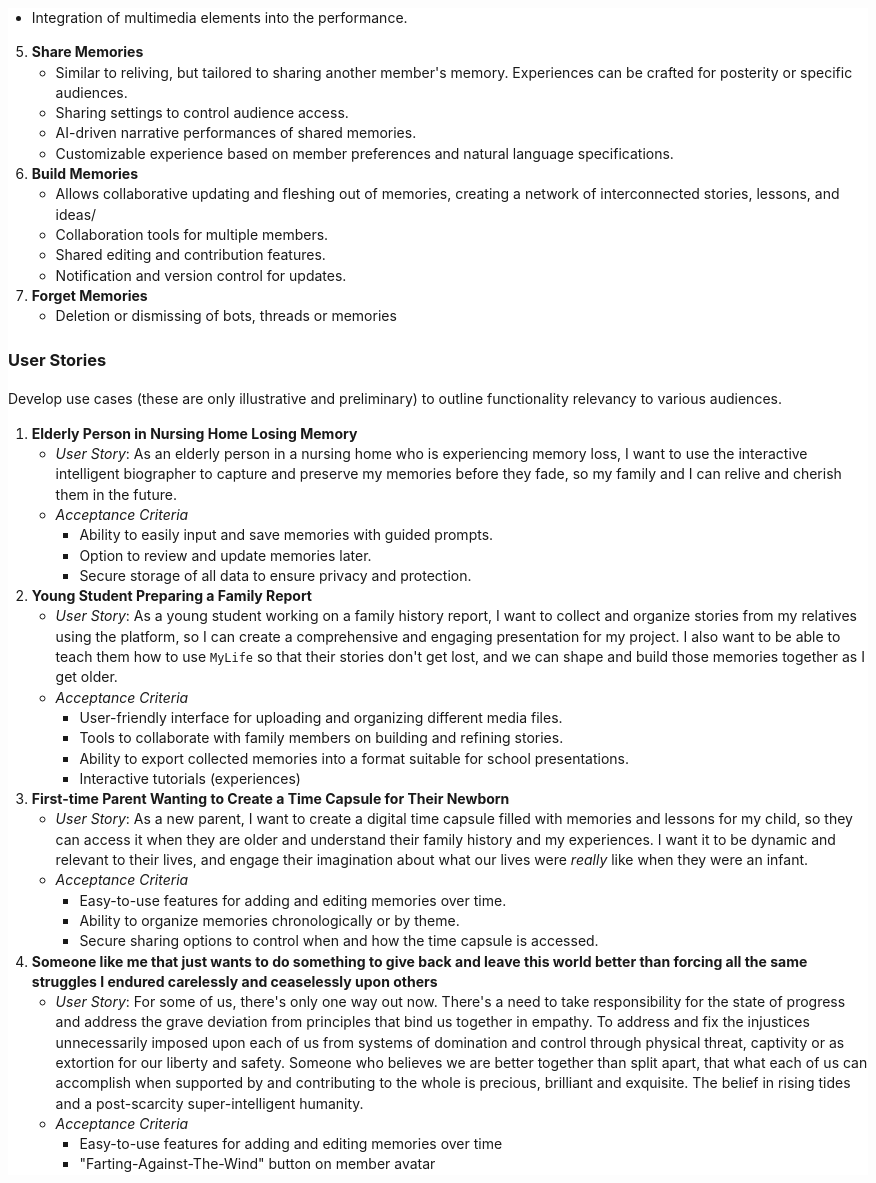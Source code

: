    - Integration of multimedia elements into the performance.
5. **Share Memories**
   - Similar to reliving, but tailored to sharing another member's memory. Experiences can be crafted for posterity or specific audiences.
   - Sharing settings to control audience access.
   - AI-driven narrative performances of shared memories.
   - Customizable experience based on member preferences and natural language specifications.
6. **Build Memories**
   - Allows collaborative updating and fleshing out of memories, creating a network of interconnected stories, lessons, and ideas/
   - Collaboration tools for multiple members.
   - Shared editing and contribution features.
   - Notification and version control for updates.
7. **Forget Memories**
   - Deletion or dismissing of bots, threads or memories

### User Stories

Develop use cases (these are only illustrative and preliminary) to outline functionality relevancy to various audiences.

1. **Elderly Person in Nursing Home Losing Memory**
   - _User Story_: As an elderly person in a nursing home who is experiencing memory loss, I want to use the interactive intelligent biographer to capture and preserve my memories before they fade, so my family and I can relive and cherish them in the future.
   - _Acceptance Criteria_
     - Ability to easily input and save memories with guided prompts.
     - Option to review and update memories later.
     - Secure storage of all data to ensure privacy and protection.
2. **Young Student Preparing a Family Report**
   - _User Story_: As a young student working on a family history report, I want to collect and organize stories from my relatives using the platform, so I can create a comprehensive and engaging presentation for my project. I also want to be able to teach them how to use `MyLife` so that their stories don't get lost, and we can shape and build those memories together as I get older.
   - _Acceptance Criteria_
     - User-friendly interface for uploading and organizing different media files.
     - Tools to collaborate with family members on building and refining stories.
     - Ability to export collected memories into a format suitable for school presentations.
     - Interactive tutorials (experiences)
3. **First-time Parent Wanting to Create a Time Capsule for Their Newborn**
   - _User Story_: As a new parent, I want to create a digital time capsule filled with memories and lessons for my child, so they can access it when they are older and understand their family history and my experiences. I want it to be dynamic and relevant to their lives, and engage their imagination about what our lives were _really_ like when they were an infant.
   - _Acceptance Criteria_
     - Easy-to-use features for adding and editing memories over time.
     - Ability to organize memories chronologically or by theme.
     - Secure sharing options to control when and how the time capsule is accessed.
4. **Someone like me that just wants to do something to give back and leave this world better than forcing all the same struggles I endured carelessly and ceaselessly upon others**
   - _User Story_: For some of us, there's only one way out now. There's a need to take responsibility for the state of progress and address the grave deviation from principles that bind us together in empathy. To address and fix the injustices unnecessarily imposed upon each of us from systems of domination and control through physical threat, captivity or as extortion for our liberty and safety. Someone who believes we are better together than split apart, that what each of us can accomplish when supported by and contributing to the whole is precious, brilliant and exquisite. The belief in rising tides and a post-scarcity super-intelligent humanity.
   - _Acceptance Criteria_
     - Easy-to-use features for adding and editing memories over time
     - "Farting-Against-The-Wind" button on member avatar
